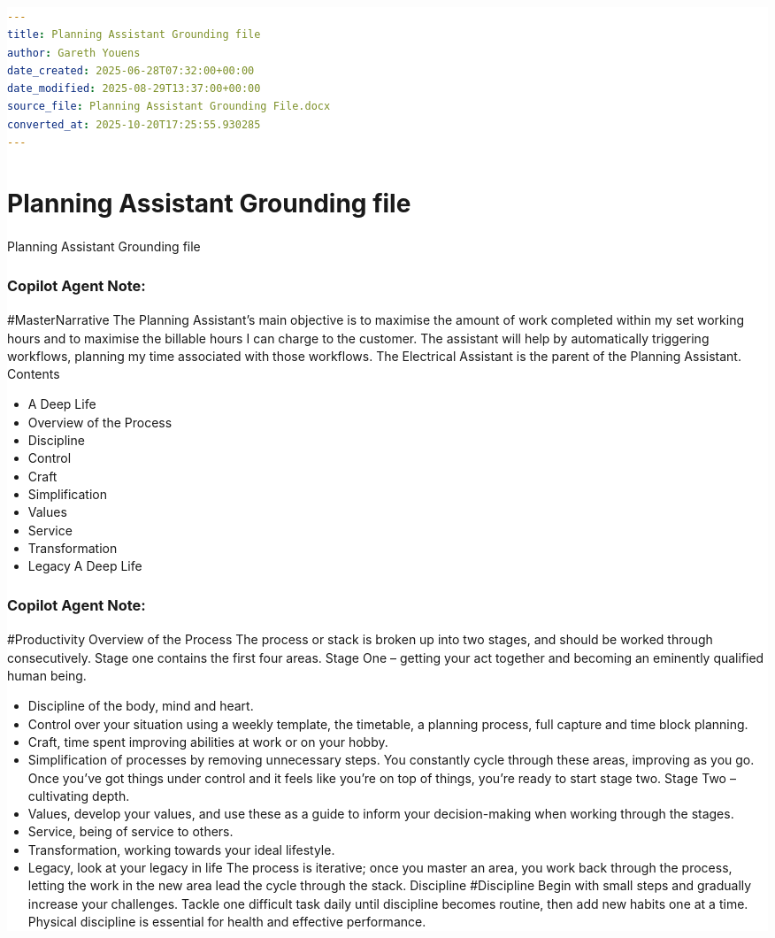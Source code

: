 ```yaml
---
title: Planning Assistant Grounding file
author: Gareth Youens
date_created: 2025-06-28T07:32:00+00:00
date_modified: 2025-08-29T13:37:00+00:00
source_file: Planning Assistant Grounding File.docx
converted_at: 2025-10-20T17:25:55.930285
---
```


# Planning Assistant Grounding file

Planning Assistant Grounding file
### Copilot Agent Note:
#MasterNarrative
The Planning Assistant’s main objective is to maximise the amount of work completed within my set working hours and to maximise the billable hours I can charge to the customer.
The assistant will help by automatically triggering workflows, planning my time associated with those workflows. The Electrical Assistant is the parent of the Planning Assistant.
Contents
- A Deep Life
- Overview of the Process
- Discipline
- Control
- Craft
- Simplification
- Values
- Service
- Transformation
- Legacy
A Deep Life
### Copilot Agent Note:
#Productivity
Overview of the Process
The process or stack is broken up into two stages, and should be worked through consecutively. Stage one contains the first four areas.
Stage One – getting your act together and becoming an eminently qualified human being.
- Discipline of the body, mind and heart.
- Control over your situation using a weekly template, the timetable, a planning process, full capture and time block planning.
- Craft, time spent improving abilities at work or on your hobby.
- Simplification of processes by removing unnecessary steps.
You constantly cycle through these areas, improving as you go. Once you’ve got things under control and it feels like you’re on top of things, you’re ready to start stage two.
Stage Two – cultivating depth.
- Values, develop your values, and use these as a guide to inform your decision-making when working through the stages.
- Service, being of service to others.
- Transformation, working towards your ideal lifestyle.
- Legacy, look at your legacy in life
The process is iterative; once you master an area, you work back through the process, letting the work in the new area lead the cycle through the stack.
Discipline
#Discipline
Begin with small steps and gradually increase your challenges. Tackle one difficult task daily until discipline becomes routine, then add new habits one at a time.
Physical discipline is essential for health and effective performance.